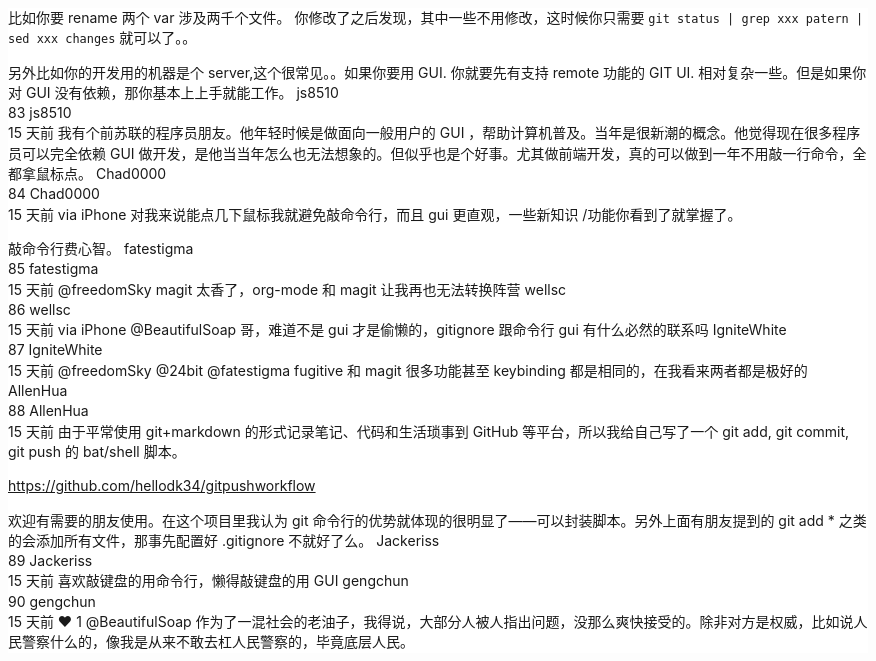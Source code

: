 比如你要 rename 两个 var 涉及两千个文件。 你修改了之后发现，其中一些不用修改，这时候你只需要
`git status | grep xxx patern | sed xxx changes` 就可以了。。

另外比如你的开发用的机器是个 server,这个很常见。。如果你要用 GUI. 你就要先有支持 remote 功能的 GIT UI. 相对复杂一些。但是如果你对 GUI 没有依赖，那你基本上上手就能工作。
js8510 		
    83
js8510  
   15 天前
我有个前苏联的程序员朋友。他年轻时候是做面向一般用户的 GUI ，帮助计算机普及。当年是很新潮的概念。他觉得现在很多程序员可以完全依赖 GUI 做开发，是他当当年怎么也无法想象的。但似乎也是个好事。尤其做前端开发，真的可以做到一年不用敲一行命令，全都拿鼠标点。
Chad0000 		
    84
Chad0000  
   15 天前 via iPhone
对我来说能点几下鼠标我就避免敲命令行，而且 gui 更直观，一些新知识 /功能你看到了就掌握了。

敲命令行费心智。
fatestigma 		
    85
fatestigma  
   15 天前
@freedomSky magit 太香了，org-mode 和 magit 让我再也无法转换阵营
wellsc 		
    86
wellsc  
   15 天前 via iPhone
@BeautifulSoap 哥，难道不是 gui 才是偷懒的，gitignore 跟命令行 gui 有什么必然的联系吗
IgniteWhite 		
    87
IgniteWhite  
   15 天前
@freedomSky
@24bit
@fatestigma
fugitive 和 magit 很多功能甚至 keybinding 都是相同的，在我看来两者都是极好的
AllenHua 		
    88
AllenHua  
   15 天前
由于平常使用 git+markdown 的形式记录笔记、代码和生活琐事到 GitHub 等平台，所以我给自己写了一个 git add, git commit, git push 的 bat/shell 脚本。

https://github.com/hellodk34/gitpushworkflow

欢迎有需要的朋友使用。在这个项目里我认为 git 命令行的优势就体现的很明显了——可以封装脚本。另外上面有朋友提到的 git add * 之类的会添加所有文件，那事先配置好 .gitignore 不就好了么。
Jackeriss 		
    89
Jackeriss  
   15 天前
喜欢敲键盘的用命令行，懒得敲键盘的用 GUI
gengchun 		
    90
gengchun  
   15 天前   ❤️ 1
@BeautifulSoap 作为了一混社会的老油子，我得说，大部分人被人指出问题，没那么爽快接受的。除非对方是权威，比如说人民警察什么的，像我是从来不敢去杠人民警察的，毕竟底层人民。
